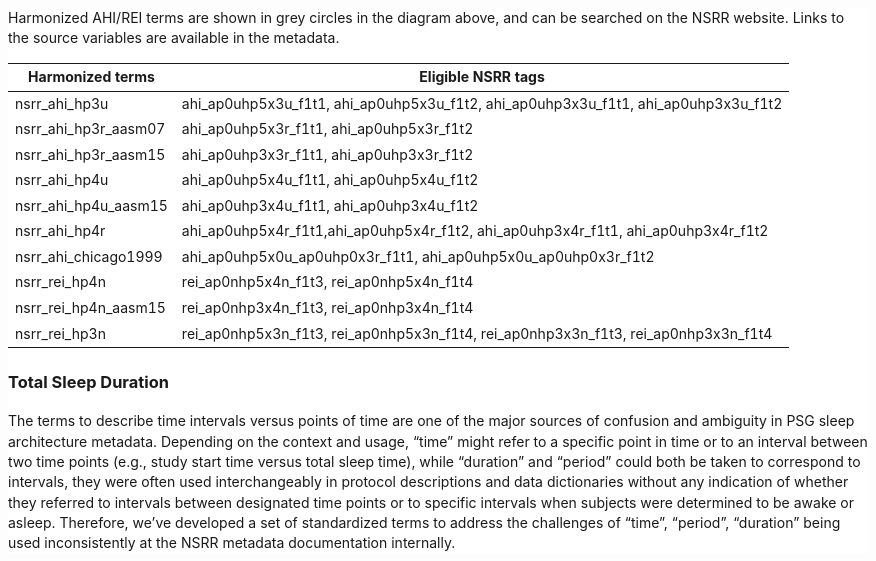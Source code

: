 Harmonized AHI/REI terms are shown in grey circles in the diagram above,
and can be searched on the NSRR website. Links to the source variables
are available in the metadata.

| Harmonized terms     | Eligible NSRR tags                                                                 |
|----------------------|------------------------------------------------------------------------------------|
| nsrr_ahi_hp3u        | ahi_ap0uhp5x3u_f1t1, ahi_ap0uhp5x3u_f1t2, ahi_ap0uhp3x3u_f1t1, ahi_ap0uhp3x3u_f1t2 |
| nsrr_ahi_hp3r_aasm07 | ahi_ap0uhp5x3r_f1t1, ahi_ap0uhp5x3r_f1t2                                           |
| nsrr_ahi_hp3r_aasm15 | ahi_ap0uhp3x3r_f1t1, ahi_ap0uhp3x3r_f1t2                                           |
| nsrr_ahi_hp4u        | ahi_ap0uhp5x4u_f1t1, ahi_ap0uhp5x4u_f1t2                                           |
| nsrr_ahi_hp4u_aasm15 | ahi_ap0uhp3x4u_f1t1, ahi_ap0uhp3x4u_f1t2                                           |
| nsrr_ahi_hp4r        | ahi_ap0uhp5x4r_f1t1,ahi_ap0uhp5x4r_f1t2, ahi_ap0uhp3x4r_f1t1, ahi_ap0uhp3x4r_f1t2  |
| nsrr_ahi_chicago1999 | ahi_ap0uhp5x0u_ap0uhp0x3r_f1t1, ahi_ap0uhp5x0u_ap0uhp0x3r_f1t2                     |
| nsrr_rei_hp4n        | rei_ap0nhp5x4n_f1t3, rei_ap0nhp5x4n_f1t4                                           |
| nsrr_rei_hp4n_aasm15 | rei_ap0nhp3x4n_f1t3, rei_ap0nhp3x4n_f1t4                                           |
| nsrr_rei_hp3n        | rei_ap0nhp5x3n_f1t3, rei_ap0nhp5x3n_f1t4, rei_ap0nhp3x3n_f1t3, rei_ap0nhp3x3n_f1t4 |

### Total Sleep Duration

The terms to describe time intervals versus points of time are one of
the major sources of confusion and ambiguity in PSG sleep architecture
metadata. Depending on the context and usage, “time” might refer to a
specific point in time or to an interval between two time points (e.g.,
study start time versus total sleep time), while “duration” and “period”
could both be taken to correspond to intervals, they were often used
interchangeably in protocol descriptions and data dictionaries without
any indication of whether they referred to intervals between designated
time points or to specific intervals when subjects were determined to be
awake or asleep. Therefore, we’ve developed a set of standardized terms
to address the challenges of “time”, “period”, “duration” being used
inconsistently at the NSRR metadata documentation internally.
